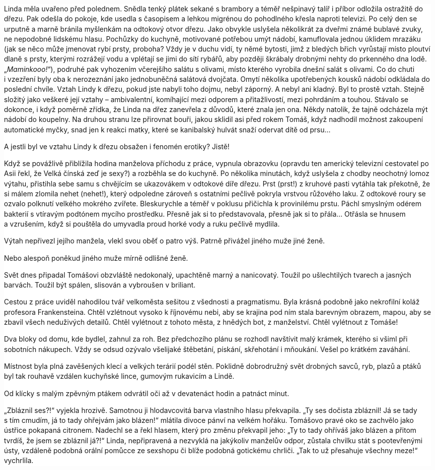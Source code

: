 Linda měla uvařeno před polednem. Snědla tenký plátek sekané s brambory a téměř nešpinavý talíř i příbor odložila ostražitě do dřezu. Pak odešla do pokoje, kde usedla s časopisem a lehkou migrénou do pohodlného křesla naproti televizi. Po celý den se urputně a marně bránila myšlenkám na odtokový otvor dřezu. Jako obvykle uslyšela několikrát za dveřmi známé bublavé zvuky, ne nepodobné lidskému hlasu. Pochůzky do kuchyně, motivované potřebou umýt nádobí, kamuflovala jednou úklidem mrazáku (jak se něco může jmenovat rybí prsty, proboha? Vždy je v duchu vidí, ty němé bytosti, jimž z bledých břich vyrůstají místo ploutví dlaně s prsty, kterými rozrážejí vodu a vplétají se jimi do sítí rybářů, aby později škrábaly drobnými nehty do prkenného dna lodě. „_Maminkooo!_“), podruhé pak vyhozením včerejšího salátu s olivami, místo kterého vyrobila dnešní salát s olivami. Co do chuti i vzezření byly oba k nerozeznání jako jednobuněčná salátová dvojčata. Omytí několika upotřebených kousků nádobí odkládala do poslední chvíle. Vztah Lindy k dřezu, pokud jste nabyli toho dojmu, nebyl záporný. A nebyl ani kladný. Byl to prostě vztah. Stejně složitý jako veškeré její vztahy – ambivalentní, komíhající mezi odporem a přitažlivostí, mezi pohrdáním a touhou. Stávalo se dokonce, i když poměrně zřídka, že Linda na dřez zanevřela z důvodů, které znala jen ona. Někdy natolik, že tajně odcházela mýt nádobí do koupelny. Na druhou stranu lze přirovnat bouři, jakou sklidil asi před rokem Tomáš, když nadhodil možnost zakoupení automatické myčky, snad jen k reakci matky, které se kanibalský hulvát snaží odervat dítě od prsu…

A jestli byl ve vztahu Lindy k dřezu obsažen i fenomén erotiky? Jistě!

Když se povážlivě přiblížila hodina manželova příchodu z práce, vypnula obrazovku (opravdu ten americký televizní cestovatel po Asii řekl, že Velká čínská zeď je sexy?) a rozběhla se do kuchyně. Po několika minutách, když uslyšela z chodby neochotný lomoz výtahu, přistihla sebe samu s chvějícím se ukazovákem v odtokové díře dřezu. Prst (prst!) z kruhové pasti vytáhla tak překotně, že si málem zlomila nehet (nehet!), který odpoledne zároveň s ostatními pečlivě pokryla vrstvou růžového laku. Z odtokové roury se ozvalo polknutí velkého mokrého zvířete. Bleskurychle a téměř v poklusu přičichla k provinilému prstu. Páchl smyslným odérem bakterií s vtíravým podtónem mycího prostředku. Přesně jak si to představovala, přesně jak si to přála… Otřásla se hnusem a vzrušením, když si pouštěla do umyvadla proud horké vody a ruku pečlivě mydlila.

Výtah nepřivezl jejího manžela, vlekl svou oběť o patro výš. Patrně přivážel jiného muže jiné ženě.

Nebo alespoň poněkud jiného muže mírně odlišné ženě.

Svět dnes připadal Tomášovi obzvláště nedokonalý, upachtěně marný a nanicovatý. Toužil po ušlechtilých tvarech a jasných barvách. Toužil být spálen, slisován a vybroušen v briliant.

Cestou z práce uviděl nahodilou tvář velkoměsta sešitou z všednosti a pragmatismu. Byla krásná podobně jako nekrofilní koláž profesora Frankensteina. Chtěl vzlétnout vysoko k říjnovému nebi, aby se krajina pod ním stala barevným obrazem, mapou, aby se zbavil všech neduživých detailů. Chtěl vylétnout z tohoto města, z hnědých bot, z manželství. Chtěl vylétnout z Tomáše!

Dva bloky od domu, kde bydlel, zahnul za roh. Bez předchozího plánu se rozhodl navštívit malý krámek, kterého si všiml při sobotních nákupech. Vždy se odsud ozývalo všelijaké štěbetání, pískání, skřehotání i mňoukání. Vešel po krátkém zaváhání.

Místnost byla plná zavěšených klecí a velkých terárií podél stěn. Poklidně dobrodružný svět drobných savců, ryb, plazů a ptáků byl tak rouhavě vzdálen kuchyňské lince, gumovým rukavicím a Lindě.

Od klícky s malým zpěvným ptákem odvrátil oči až v devatenáct hodin a patnáct minut.

„Zbláznil ses?!“ vyjekla hrozivě. Samotnou ji hlodavcovitá barva vlastního hlasu překvapila. „Ty ses dočista zbláznil! Já se tady s tím cmudím, já to tady ohřejvám jako blázen!“ mlátila divoce pánví na velkém hořáku. Tomášovo pravé oko se zachvělo jako ústřice pokapaná citronem. Nadechl se a řekl hlasem, který pro změnu překvapil jeho: „Ty to tady ohříváš jako blázen a přitom tvrdíš, že jsem se zbláznil já?!“ Linda, nepřipravená a nezvyklá na jakýkoliv manželův odpor, zůstala chvilku stát s pootevřenými ústy, vzdáleně podobná orální pomůcce ze sexshopu či blíže podobná gotickému chrliči. „Tak to už přesahuje všechny meze!“ vychrlila.
